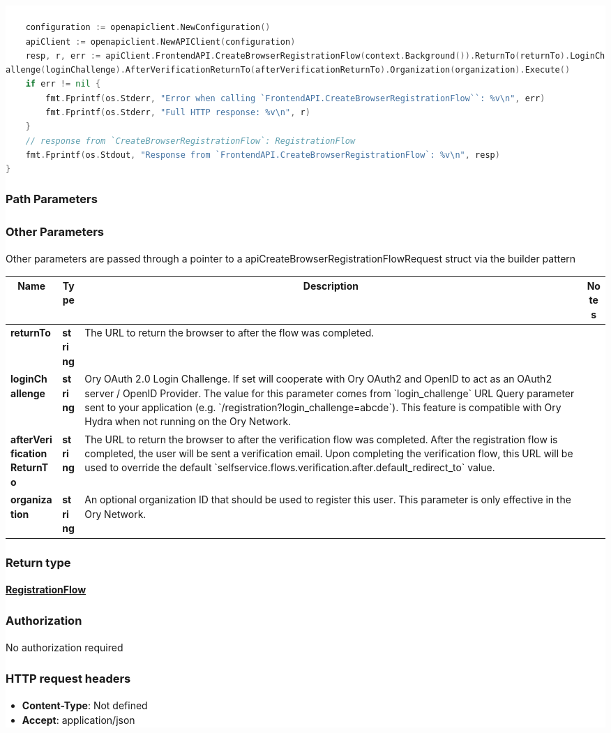 ```go

	configuration := openapiclient.NewConfiguration()
	apiClient := openapiclient.NewAPIClient(configuration)
	resp, r, err := apiClient.FrontendAPI.CreateBrowserRegistrationFlow(context.Background()).ReturnTo(returnTo).LoginChallenge(loginChallenge).AfterVerificationReturnTo(afterVerificationReturnTo).Organization(organization).Execute()
	if err != nil {
		fmt.Fprintf(os.Stderr, "Error when calling `FrontendAPI.CreateBrowserRegistrationFlow``: %v\n", err)
		fmt.Fprintf(os.Stderr, "Full HTTP response: %v\n", r)
	}
	// response from `CreateBrowserRegistrationFlow`: RegistrationFlow
	fmt.Fprintf(os.Stdout, "Response from `FrontendAPI.CreateBrowserRegistrationFlow`: %v\n", resp)
}
```

### Path Parameters



### Other Parameters

Other parameters are passed through a pointer to a apiCreateBrowserRegistrationFlowRequest struct via the builder pattern


Name | Type | Description  | Notes
------------- | ------------- | ------------- | -------------
 **returnTo** | **string** | The URL to return the browser to after the flow was completed. | 
 **loginChallenge** | **string** | Ory OAuth 2.0 Login Challenge.  If set will cooperate with Ory OAuth2 and OpenID to act as an OAuth2 server / OpenID Provider.  The value for this parameter comes from &#x60;login_challenge&#x60; URL Query parameter sent to your application (e.g. &#x60;/registration?login_challenge&#x3D;abcde&#x60;).  This feature is compatible with Ory Hydra when not running on the Ory Network. | 
 **afterVerificationReturnTo** | **string** | The URL to return the browser to after the verification flow was completed.  After the registration flow is completed, the user will be sent a verification email. Upon completing the verification flow, this URL will be used to override the default &#x60;selfservice.flows.verification.after.default_redirect_to&#x60; value. | 
 **organization** | **string** | An optional organization ID that should be used to register this user. This parameter is only effective in the Ory Network. | 

### Return type

[**RegistrationFlow**](RegistrationFlow.md)

### Authorization

No authorization required

### HTTP request headers

- **Content-Type**: Not defined
- **Accept**: application/json

